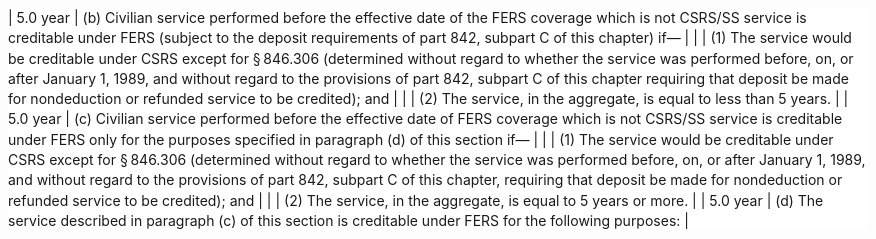 | 5.0 year   | (b) Civilian service performed before the effective date of the FERS coverage which is not CSRS/SS service is creditable under FERS (subject to the deposit requirements of part 842, subpart C of this chapter) if&#8212;                                                                                                                                                                                                                                                                                                                                                                                                                                                                                                                                              |
|            |               (1) The service would be creditable under CSRS except for &#167;&#8201;846.306 (determined without regard to whether the service was performed before, on, or after January 1, 1989, and without regard to the provisions of part 842, subpart C of this chapter requiring that deposit be made for nondeduction or refunded service to be credited); and                                                                                                                                                                                                                                                                                                                                                                                                 |
|            |               (2) The service, in the aggregate, is equal to less than 5 years.                                                                                                                                                                                                                                                                                                                                                                                                                                                                                                                                                                                                                                                                                         |
| 5.0 year   | (c) Civilian service performed before the effective date of FERS coverage which is not CSRS/SS service is creditable under FERS only for the purposes specified in paragraph (d) of this section if&#8212;                                                                                                                                                                                                                                                                                                                                                                                                                                                                                                                                                              |
|            |               (1) The service would be creditable under CSRS except for &#167;&#8201;846.306 (determined without regard to whether the service was performed before, on, or after January 1, 1989, and without regard to the provisions of part 842, subpart C of this chapter, requiring that deposit be made for nondeduction or refunded service to be credited); and                                                                                                                                                                                                                                                                                                                                                                                                |
|            |               (2) The service, in the aggregate, is equal to 5 years or more.                                                                                                                                                                                                                                                                                                                                                                                                                                                                                                                                                                                                                                                                                           |
| 5.0 year   | (d) The service described in paragraph (c) of this section is creditable under FERS for the following purposes:                                                                                                                                                                                                                                                                                                                                                                                                                                                                                                                                                                                                                                                         |